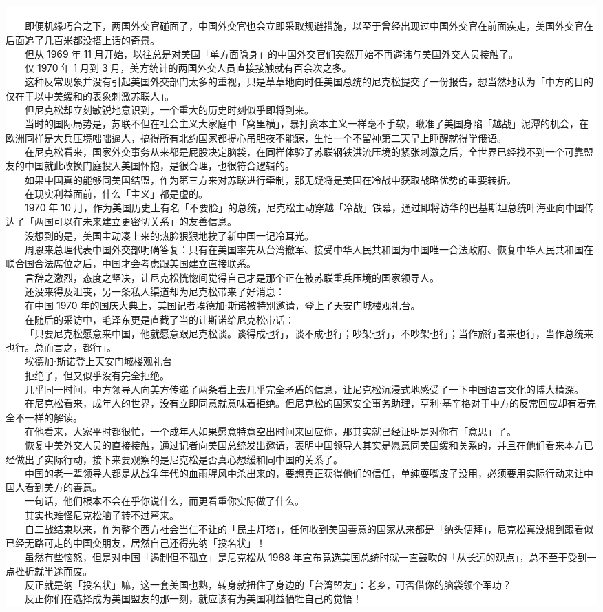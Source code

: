 <br>   
&emsp;&emsp;即便机缘巧合之下，两国外交官碰面了，中国外交官也会立即采取规避措施，以至于曾经出现过中国外交官在前面疾走，美国外交官在后面追了几百米都没搭上话的奇景。  
<br>   
&emsp;&emsp;但从 1969 年 11 月开始，以往总是对美国「单方面隐身」的中国外交官们突然开始不再避讳与美国外交人员接触了。  
<br>   
&emsp;&emsp;仅 1970 年 1 月到 3 月，美方统计的两国外交人员直接接触就有百余次之多。  
<br>   
&emsp;&emsp;这种反常现象并没有引起美国外交部门太多的重视，只是草草地向时任美国总统的尼克松提交了一份报告，想当然地认为「中方的目的仅在于以中美缓和的表象刺激苏联人」。  
<br>   
&emsp;&emsp;但尼克松却立刻敏锐地意识到，一个重大的历史时刻似乎即将到来。  
<br>   
&emsp;&emsp;当时的国际局势是，苏联不但在社会主义大家庭中「窝里横」，暴打资本主义一样毫不手软，瞅准了美国身陷「越战」泥潭的机会，在欧洲同样是大兵压境咄咄逼人，搞得所有北约国家都提心吊胆夜不能寐，生怕一个不留神第二天早上睡醒就得学俄语。  
<br>   
&emsp;&emsp;在尼克松看来，国家外交事务从来都是屁股决定脑袋，在同样体验了苏联钢铁洪流压境的紧张刺激之后，全世界已经找不到一个可靠盟友的中国就此改换门庭投入美国怀抱，是很合理，也很符合逻辑的。  
<br>   
&emsp;&emsp;如果中国真的能够同美国结盟，作为第三方来对苏联进行牵制，那无疑将是美国在冷战中获取战略优势的重要转折。  
<br>   
&emsp;&emsp;在现实利益面前，什么「主义」都是虚的。  
<br>   
&emsp;&emsp;1970 年 10 月，作为美国历史上有名「不要脸」的总统，尼克松主动穿越「冷战」铁幕，通过即将访华的巴基斯坦总统叶海亚向中国传达了「两国可以在未来建立更密切关系」的友善信息。  
<br>   
&emsp;&emsp;没想到的是，美国主动凑上来的热脸狠狠地挨了新中国一记冷耳光。  
<br>   
&emsp;&emsp;周恩来总理代表中国外交部明确答复：只有在美国率先从台湾撤军、接受中华人民共和国为中国唯一合法政府、恢复中华人民共和国在联合国合法席位之后，中国才会考虑跟美国建立直接联系。  
<br>   
&emsp;&emsp;言辞之激烈，态度之坚决，让尼克松恍惚间觉得自己才是那个正在被苏联重兵压境的国家领导人。  
<br>   
&emsp;&emsp;还没来得及沮丧，另一条私人渠道却为尼克松带来了好消息：  
<br>   
&emsp;&emsp;在中国 1970 年的国庆大典上，美国记者埃德加·斯诺被特别邀请，登上了天安门城楼观礼台。  
<br>   
&emsp;&emsp;在随后的采访中，毛泽东更是直截了当的让斯诺给尼克松带话：  
<br>   
&emsp;&emsp;「只要尼克松愿意来中国，他就愿意跟尼克松谈。谈得成也行，谈不成也行；吵架也行，不吵架也行；当作旅行者来也行，当作总统来也行。总而言之，都行」。  
<br>   
&emsp;&emsp;埃德加·斯诺登上天安门城楼观礼台  
<br>   
&emsp;&emsp;拒绝了，但又似乎没有完全拒绝。  
<br>   
&emsp;&emsp;几乎同一时间，中方领导人向美方传递了两条看上去几乎完全矛盾的信息，让尼克松沉浸式地感受了一下中国语言文化的博大精深。  
<br>   
&emsp;&emsp;在尼克松看来，成年人的世界，没有立即同意就意味着拒绝。但尼克松的国家安全事务助理，亨利·基辛格对于中方的反常回应却有着完全不一样的解读。  
<br>   
&emsp;&emsp;在他看来，大家平时都很忙，一个成年人如果愿意特意空出时间来回应你，那其实就已经证明是对你有「意思」了。  
<br>   
&emsp;&emsp;恢复中美外交人员的直接接触，通过记者向美国总统发出邀请，表明中国领导人其实是愿意同美国缓和关系的，并且在他们看来本方已经做出了实际行动，接下来要观察的是尼克松是否真心想缓和同中国的关系了。  
<br>   
&emsp;&emsp;中国的老一辈领导人都是从战争年代的血雨腥风中杀出来的，要想真正获得他们的信任，单纯耍嘴皮子没用，必须要用实际行动来让中国人看到美方的善意。  
<br>   
&emsp;&emsp;一句话，他们根本不会在乎你说什么，而更看重你实际做了什么。  
<br>   
&emsp;&emsp;其实也难怪尼克松脑子转不过弯来。  
<br>   
&emsp;&emsp;自二战结束以来，作为整个西方社会当仁不让的「民主灯塔」，任何收到美国善意的国家从来都是「纳头便拜」，尼克松真没想到跟看似已经无路可走的中国交朋友，居然自己还得先纳「投名状」！  
<br>   
&emsp;&emsp;虽然有些恼怒，但是对中国「遏制但不孤立」是尼克松从 1968 年宣布竞选美国总统时就一直鼓吹的「从长远的观点」，总不至于受到一点挫折就半途而废。  
<br>   
&emsp;&emsp;反正就是纳「投名状」嘛，这一套美国也熟，转身就扭住了身边的「台湾盟友」：老乡，可否借你的脑袋领个军功？  
<br>   
&emsp;&emsp;反正你们在选择成为美国盟友的那一刻，就应该有为美国利益牺牲自己的觉悟！  